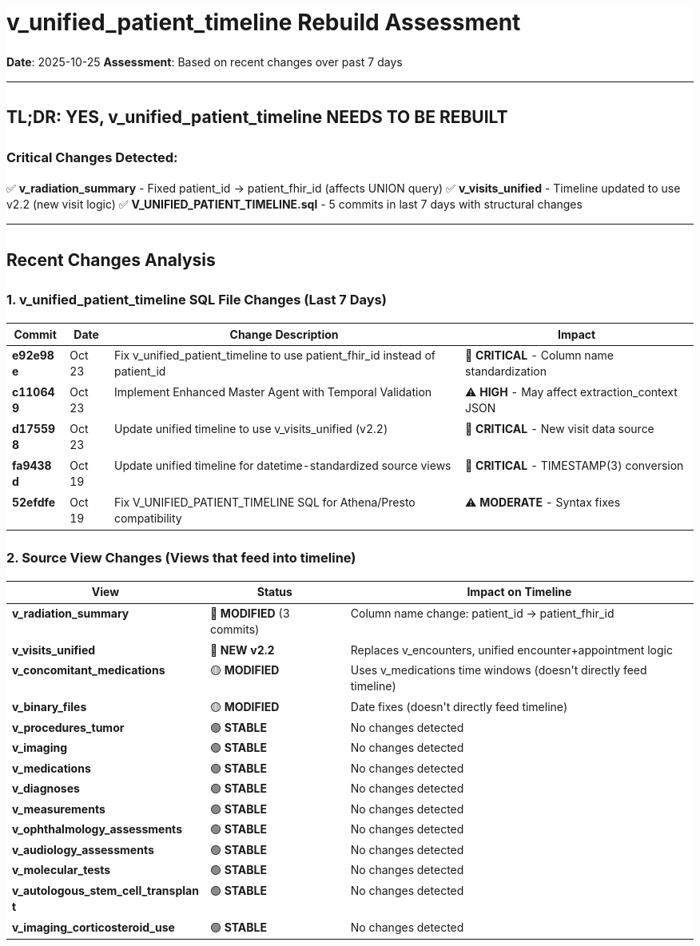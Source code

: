 # v_unified_patient_timeline Rebuild Assessment

**Date**: 2025-10-25
**Assessment**: Based on recent changes over past 7 days

---

## TL;DR: **YES, v_unified_patient_timeline NEEDS TO BE REBUILT**

### Critical Changes Detected:
✅ **v_radiation_summary** - Fixed patient_id → patient_fhir_id (affects UNION query)
✅ **v_visits_unified** - Timeline updated to use v2.2 (new visit logic)
✅ **V_UNIFIED_PATIENT_TIMELINE.sql** - 5 commits in last 7 days with structural changes

---

## Recent Changes Analysis

### 1. v_unified_patient_timeline SQL File Changes (Last 7 Days)

| Commit | Date | Change Description | Impact |
|--------|------|-------------------|---------|
| **e92e98e** | Oct 23 | Fix v_unified_patient_timeline to use patient_fhir_id instead of patient_id | 🔴 **CRITICAL** - Column name standardization |
| **c110649** | Oct 23 | Implement Enhanced Master Agent with Temporal Validation | ⚠️ **HIGH** - May affect extraction_context JSON |
| **d175598** | Oct 23 | Update unified timeline to use v_visits_unified (v2.2) | 🔴 **CRITICAL** - New visit data source |
| **fa9438d** | Oct 19 | Update unified timeline for datetime-standardized source views | 🔴 **CRITICAL** - TIMESTAMP(3) conversion |
| **52efdfe** | Oct 19 | Fix V_UNIFIED_PATIENT_TIMELINE SQL for Athena/Presto compatibility | ⚠️ **MODERATE** - Syntax fixes |

### 2. Source View Changes (Views that feed into timeline)

| View | Status | Impact on Timeline |
|------|--------|-------------------|
| **v_radiation_summary** | 🔴 **MODIFIED** (3 commits) | Column name change: patient_id → patient_fhir_id |
| **v_visits_unified** | 🔴 **NEW v2.2** | Replaces v_encounters, unified encounter+appointment logic |
| **v_concomitant_medications** | 🟡 **MODIFIED** | Uses v_medications time windows (doesn't directly feed timeline) |
| **v_binary_files** | 🟡 **MODIFIED** | Date fixes (doesn't directly feed timeline) |
| **v_procedures_tumor** | 🟢 **STABLE** | No changes detected |
| **v_imaging** | 🟢 **STABLE** | No changes detected |
| **v_medications** | 🟢 **STABLE** | No changes detected |
| **v_diagnoses** | 🟢 **STABLE** | No changes detected |
| **v_measurements** | 🟢 **STABLE** | No changes detected |
| **v_ophthalmology_assessments** | 🟢 **STABLE** | No changes detected |
| **v_audiology_assessments** | 🟢 **STABLE** | No changes detected |
| **v_molecular_tests** | 🟢 **STABLE** | No changes detected |
| **v_autologous_stem_cell_transplant** | 🟢 **STABLE** | No changes detected |
| **v_imaging_corticosteroid_use** | 🟢 **STABLE** | No changes detected |
